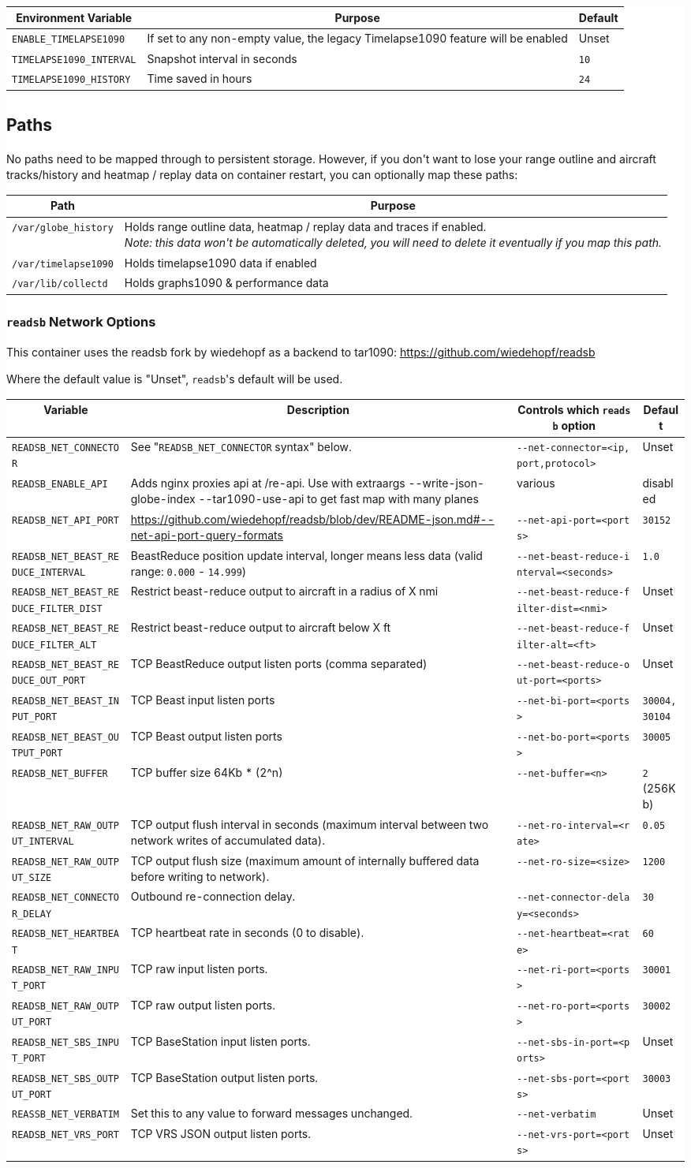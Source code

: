 | Environment Variable     | Purpose                                                                         | Default |
| ------------------------ | ------------------------------------------------------------------------------- | ------- |
| `ENABLE_TIMELAPSE1090`   | If set to any non-empty value, the legacy Timelapse1090 feature will be enabled | Unset   |
| `TIMELAPSE1090_INTERVAL` | Snapshot interval in seconds                                                    | `10`    |
| `TIMELAPSE1090_HISTORY`  | Time saved in hours                                                             | `24`    |

## Paths

No paths need to be mapped through to persistent storage. However, if you don't want to lose your range outline and aircraft tracks/history and heatmap / replay data on container restart, you can optionally map these paths:

| Path                 | Purpose                                                                                                                                                                                  |
| -------------------- | ---------------------------------------------------------------------------------------------------------------------------------------------------------------------------------------- |
| `/var/globe_history` | Holds range outline data, heatmap / replay data and traces if enabled.</br>_Note: this data won't be automatically deleted, you will need to delete it eventually if you map this path._ |
| `/var/timelapse1090` | Holds timelapse1090 data if enabled                                                                                                                                                      |
| `/var/lib/collectd`  | Holds graphs1090 & performance data                                                                                                                                                      |

### `readsb` Network Options

This container uses the readsb fork by wiedehopf as a backend to tar1090: <https://github.com/wiedehopf/readsb>

Where the default value is "Unset", `readsb`'s default will be used.

| Variable | Description | Controls which `readsb` option | Default |
|----------|-------------|--------------------------------|---------|
| `READSB_NET_CONNECTOR` | See "`READSB_NET_CONNECTOR` syntax" below. | `--net-connector=<ip,port,protocol>` | Unset |
| `READSB_ENABLE_API` | Adds nginx proxies api at /re-api. Use with extraargs --write-json-globe-index --tar1090-use-api to get fast map with many planes | various | disabled |
| `READSB_NET_API_PORT` | <https://github.com/wiedehopf/readsb/blob/dev/README-json.md#--net-api-port-query-formats> | `--net-api-port=<ports>` | `30152` |
| `READSB_NET_BEAST_REDUCE_INTERVAL` | BeastReduce position update interval, longer means less data (valid range: `0.000` - `14.999`) | `--net-beast-reduce-interval=<seconds>` | `1.0` |
| `READSB_NET_BEAST_REDUCE_FILTER_DIST` | Restrict beast-reduce output to aircraft in a radius of X nmi | `--net-beast-reduce-filter-dist=<nmi>` | Unset |
| `READSB_NET_BEAST_REDUCE_FILTER_ALT` | Restrict beast-reduce output to aircraft below X ft | `--net-beast-reduce-filter-alt=<ft>` | Unset |
| `READSB_NET_BEAST_REDUCE_OUT_PORT` | TCP BeastReduce output listen ports (comma separated) | `--net-beast-reduce-out-port=<ports>` | Unset |
| `READSB_NET_BEAST_INPUT_PORT`| TCP Beast input listen ports | `--net-bi-port=<ports>` | `30004,30104` |
| `READSB_NET_BEAST_OUTPUT_PORT` | TCP Beast output listen ports | `--net-bo-port=<ports>` | `30005` |
| `READSB_NET_BUFFER` | TCP buffer size 64Kb * (2^n) | `--net-buffer=<n>` | `2` (256Kb) |
| `READSB_NET_RAW_OUTPUT_INTERVAL` | TCP output flush interval in seconds (maximum interval between two network writes of accumulated data). | `--net-ro-interval=<rate>` | `0.05` |
| `READSB_NET_RAW_OUTPUT_SIZE` | TCP output flush size (maximum amount of internally buffered data before writing to network). | `--net-ro-size=<size>` | `1200` |
| `READSB_NET_CONNECTOR_DELAY` | Outbound re-connection delay. | `--net-connector-delay=<seconds>` | `30` |
| `READSB_NET_HEARTBEAT` | TCP heartbeat rate in seconds (0 to disable). | `--net-heartbeat=<rate>` | `60` |
| `READSB_NET_RAW_INPUT_PORT` | TCP raw input listen ports. | `--net-ri-port=<ports>` | `30001` |
| `READSB_NET_RAW_OUTPUT_PORT` | TCP raw output listen ports. | `--net-ro-port=<ports>` | `30002` |
| `READSB_NET_SBS_INPUT_PORT` | TCP BaseStation input listen ports. | `--net-sbs-in-port=<ports>` | Unset |
| `READSB_NET_SBS_OUTPUT_PORT` | TCP BaseStation output listen ports. | `--net-sbs-port=<ports>` | `30003` |
| `REASSB_NET_VERBATIM` | Set this to any value to forward messages unchanged. | `--net-verbatim` | Unset |
| `READSB_NET_VRS_PORT` | TCP VRS JSON output listen ports. | `--net-vrs-port=<ports>` | Unset |
